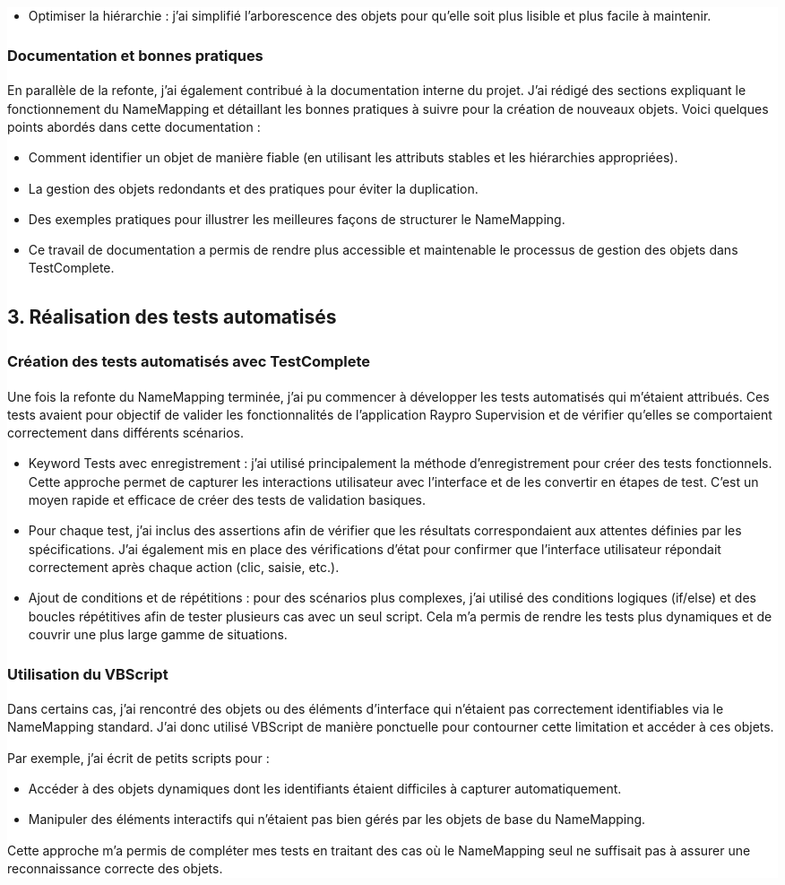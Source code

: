 - Optimiser la hiérarchie : j’ai simplifié l’arborescence des objets pour qu’elle soit plus lisible et plus facile à maintenir.

### Documentation et bonnes pratiques
En parallèle de la refonte, j’ai également contribué à la documentation interne du projet. J’ai rédigé des sections expliquant le fonctionnement du NameMapping et détaillant les bonnes pratiques à suivre pour la création de nouveaux objets. Voici quelques points abordés dans cette documentation :

- Comment identifier un objet de manière fiable (en utilisant les attributs stables et les hiérarchies appropriées).

- La gestion des objets redondants et des pratiques pour éviter la duplication.

- Des exemples pratiques pour illustrer les meilleures façons de structurer le NameMapping.

- Ce travail de documentation a permis de rendre plus accessible et maintenable le processus de gestion des objets dans TestComplete.

## 3. Réalisation des tests automatisés
### Création des tests automatisés avec TestComplete
Une fois la refonte du NameMapping terminée, j’ai pu commencer à développer les tests automatisés qui m’étaient attribués. Ces tests avaient pour objectif de valider les fonctionnalités de l’application Raypro Supervision et de vérifier qu’elles se comportaient correctement dans différents scénarios.

- Keyword Tests avec enregistrement : j’ai utilisé principalement la méthode d’enregistrement pour créer des tests fonctionnels. Cette approche permet de capturer les interactions utilisateur avec l’interface et de les convertir en étapes de test. C’est un moyen rapide et efficace de créer des tests de validation basiques.

- Pour chaque test, j’ai inclus des assertions afin de vérifier que les résultats correspondaient aux attentes définies par les spécifications. J’ai également mis en place des vérifications d’état pour confirmer que l’interface utilisateur répondait correctement après chaque action (clic, saisie, etc.).

- Ajout de conditions et de répétitions : pour des scénarios plus complexes, j’ai utilisé des conditions logiques (if/else) et des boucles répétitives afin de tester plusieurs cas avec un seul script. Cela m’a permis de rendre les tests plus dynamiques et de couvrir une plus large gamme de situations.

### Utilisation du VBScript
Dans certains cas, j’ai rencontré des objets ou des éléments d’interface qui n’étaient pas correctement identifiables via le NameMapping standard. J’ai donc utilisé VBScript de manière ponctuelle pour contourner cette limitation et accéder à ces objets.

Par exemple, j’ai écrit de petits scripts pour :

- Accéder à des objets dynamiques dont les identifiants étaient difficiles à capturer automatiquement.

- Manipuler des éléments interactifs qui n’étaient pas bien gérés par les objets de base du NameMapping.

Cette approche m’a permis de compléter mes tests en traitant des cas où le NameMapping seul ne suffisait pas à assurer une reconnaissance correcte des objets.
